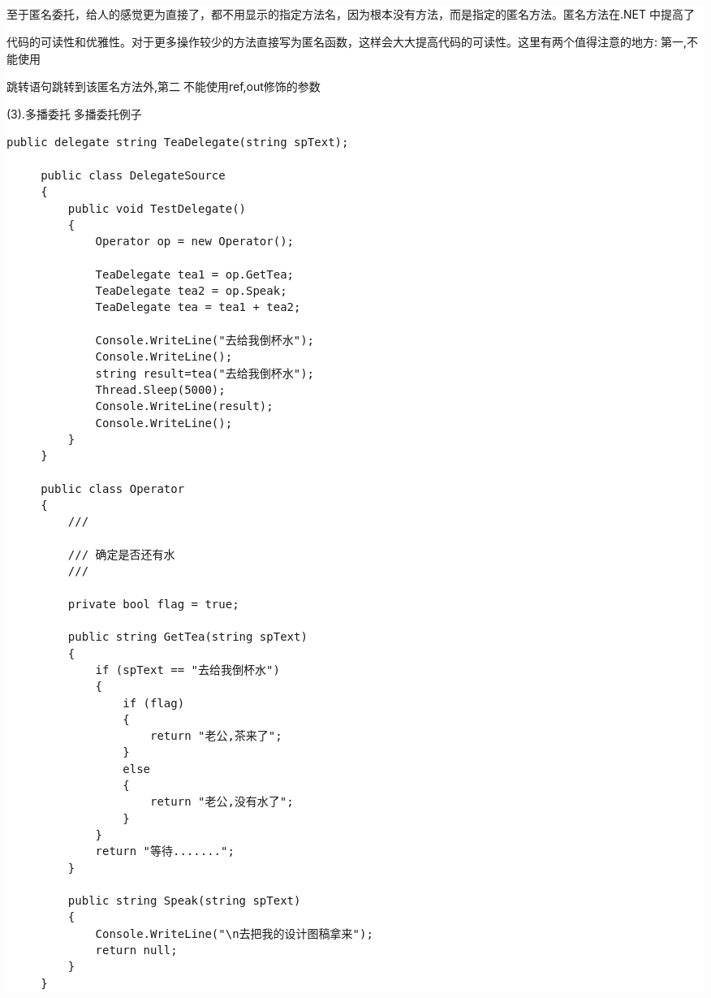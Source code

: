至于匿名委托，给人的感觉更为直接了，都不用显示的指定方法名，因为根本没有方法，而是指定的匿名方法。匿名方法在.NET 中提高了

代码的可读性和优雅性。对于更多操作较少的方法直接写为匿名函数，这样会大大提高代码的可读性。这里有两个值得注意的地方: 第一,不能使用

跳转语句跳转到该匿名方法外,第二 不能使用ref,out修饰的参数

(3).多播委托
多播委托例子
<pre class="lang:c# decode:true " >public delegate string TeaDelegate(string spText);

     public class DelegateSource
     {
         public void TestDelegate()
         {
             Operator op = new Operator();

             TeaDelegate tea1 = op.GetTea;
             TeaDelegate tea2 = op.Speak;
             TeaDelegate tea = tea1 + tea2;

             Console.WriteLine("去给我倒杯水");
             Console.WriteLine();
             string result=tea("去给我倒杯水");
             Thread.Sleep(5000);
             Console.WriteLine(result);
             Console.WriteLine();
         }
     }

     public class Operator
     {
         /// <summary>
         /// 确定是否还有水
         /// </summary>
         private bool flag = true;

         public string GetTea(string spText)
         {
             if (spText == "去给我倒杯水")
             {
                 if (flag)
                 {
                     return "老公,茶来了";
                 }
                 else
                 {
                     return "老公,没有水了";
                 }
             }
             return "等待.......";
         }

         public string Speak(string spText)
         {
             Console.WriteLine("\n去把我的设计图稿拿来");
             return null;
         }
     }</pre>
